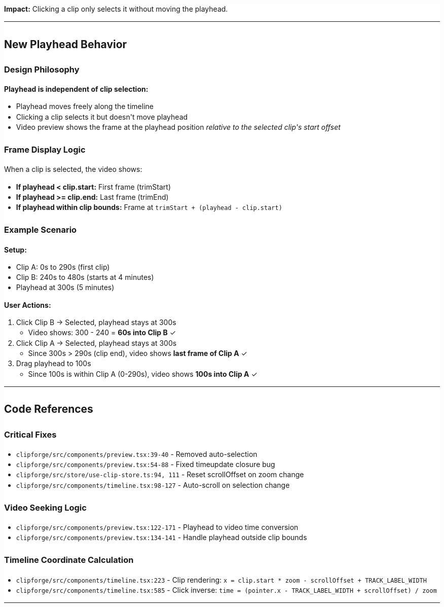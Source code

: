 **Impact:** Clicking a clip only selects it without moving the playhead.

---

## New Playhead Behavior

### Design Philosophy

**Playhead is independent of clip selection:**
- Playhead moves freely along the timeline
- Clicking a clip selects it but doesn't move playhead
- Video preview shows the frame at the playhead position *relative to the selected clip's start offset*

### Frame Display Logic

When a clip is selected, the video shows:
- **If playhead < clip.start:** First frame (trimStart)
- **If playhead >= clip.end:** Last frame (trimEnd)
- **If playhead within clip bounds:** Frame at `trimStart + (playhead - clip.start)`

### Example Scenario

**Setup:**
- Clip A: 0s to 290s (first clip)
- Clip B: 240s to 480s (starts at 4 minutes)
- Playhead at 300s (5 minutes)

**User Actions:**
1. Click Clip B → Selected, playhead stays at 300s
   - Video shows: 300 - 240 = **60s into Clip B** ✓
2. Click Clip A → Selected, playhead stays at 300s
   - Since 300s > 290s (clip end), video shows **last frame of Clip A** ✓
3. Drag playhead to 100s
   - Since 100s is within Clip A (0-290s), video shows **100s into Clip A** ✓

---

## Code References

### Critical Fixes
- `clipforge/src/components/preview.tsx:39-40` - Removed auto-selection
- `clipforge/src/components/preview.tsx:54-88` - Fixed timeupdate closure bug
- `clipforge/src/store/use-clip-store.ts:94, 111` - Reset scrollOffset on zoom change
- `clipforge/src/components/timeline.tsx:98-127` - Auto-scroll on selection change

### Video Seeking Logic
- `clipforge/src/components/preview.tsx:122-171` - Playhead to video time conversion
- `clipforge/src/components/preview.tsx:134-141` - Handle playhead outside clip bounds

### Timeline Coordinate Calculation
- `clipforge/src/components/timeline.tsx:223` - Clip rendering: `x = clip.start * zoom - scrollOffset + TRACK_LABEL_WIDTH`
- `clipforge/src/components/timeline.tsx:585` - Click inverse: `time = (pointer.x - TRACK_LABEL_WIDTH + scrollOffset) / zoom`

---
